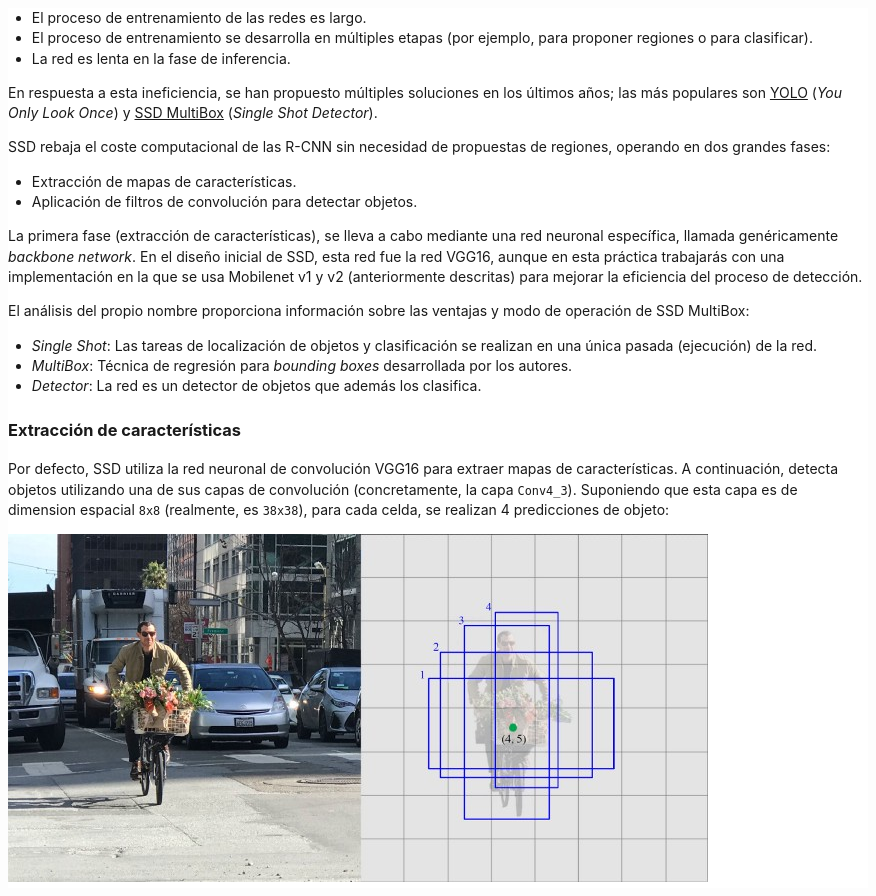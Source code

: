* El proceso de entrenamiento de las redes es largo.
* El proceso de entrenamiento se desarrolla en múltiples etapas (por ejemplo, para proponer regiones o 
para clasificar).
* La red es lenta en la fase de inferencia.

En respuesta a esta ineficiencia, se han propuesto múltiples soluciones en los últimos años; las más populares
son [YOLO](https://arxiv.org/abs/1506.02640) (*You Only Look Once*) y [SSD MultiBox](https://arxiv.org/abs/1512.02325) 
(*Single Shot Detector*).

SSD rebaja el coste computacional de las R-CNN sin necesidad de propuestas de regiones,
operando en dos grandes fases:

* Extracción de mapas de características.
* Aplicación de filtros de convolución para detectar objetos.

La primera fase (extracción de características), se lleva a cabo mediante una red neuronal específica,
llamada genéricamente *backbone network*. En el diseño inicial de SSD, esta red fue la red VGG16, aunque
en esta práctica trabajarás con una implementación en la que se usa Mobilenet v1 y v2 (anteriormente
descritas) para mejorar la eficiencia del proceso de detección.

El análisis del propio nombre proporciona información sobre las ventajas y modo de operación de SSD MultiBox:

* *Single Shot*: Las tareas de localización de objetos y clasificación se realizan en una única pasada (ejecución) de la red.
* *MultiBox*: Técnica de regresión para *bounding boxes* desarrollada por los autores.
* *Detector*: La red es un detector de objetos que además los clasifica.

### Extracción de características

Por defecto, SSD utiliza la red neuronal de convolución VGG16 para extraer mapas de características. A continuación, detecta
objetos utilizando una de sus capas de convolución (concretamente, la capa `Conv4_3`). Suponiendo que esta capa es de dimension
espacial `8x8` (realmente, es `38x38`), para cada celda, se realizan 4 predicciones de objeto:

![](img/predictions.jpeg)
